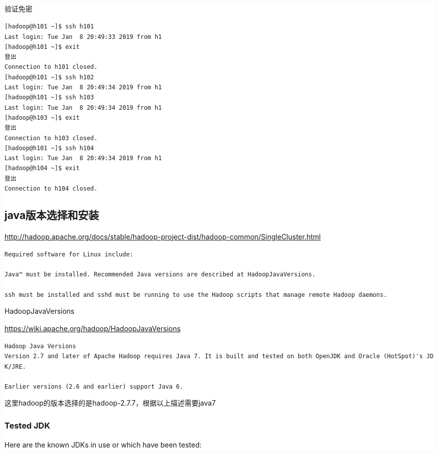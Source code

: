 验证免密

```
[hadoop@h101 ~]$ ssh h101
Last login: Tue Jan  8 20:49:33 2019 from h1
[hadoop@h101 ~]$ exit
登出
Connection to h101 closed.
[hadoop@h101 ~]$ ssh h102
Last login: Tue Jan  8 20:49:34 2019 from h1
[hadoop@h101 ~]$ ssh h103
Last login: Tue Jan  8 20:49:34 2019 from h1
[hadoop@h103 ~]$ exit
登出
Connection to h103 closed.
[hadoop@h101 ~]$ ssh h104
Last login: Tue Jan  8 20:49:34 2019 from h1
[hadoop@h104 ~]$ exit
登出
Connection to h104 closed.
```

## java版本选择和安装

http://hadoop.apache.org/docs/stable/hadoop-project-dist/hadoop-common/SingleCluster.html

```
Required software for Linux include:

Java™ must be installed. Recommended Java versions are described at HadoopJavaVersions.

ssh must be installed and sshd must be running to use the Hadoop scripts that manage remote Hadoop daemons.
```



HadoopJavaVersions

https://wiki.apache.org/hadoop/HadoopJavaVersions

```
Hadoop Java Versions
Version 2.7 and later of Apache Hadoop requires Java 7. It is built and tested on both OpenJDK and Oracle (HotSpot)'s JDK/JRE.

Earlier versions (2.6 and earlier) support Java 6.
```

这里hadoop的版本选择的是hadoop-2.7.7，根据以上描述需要java7

### Tested JDK

Here are the known JDKs in use or which have been tested:


